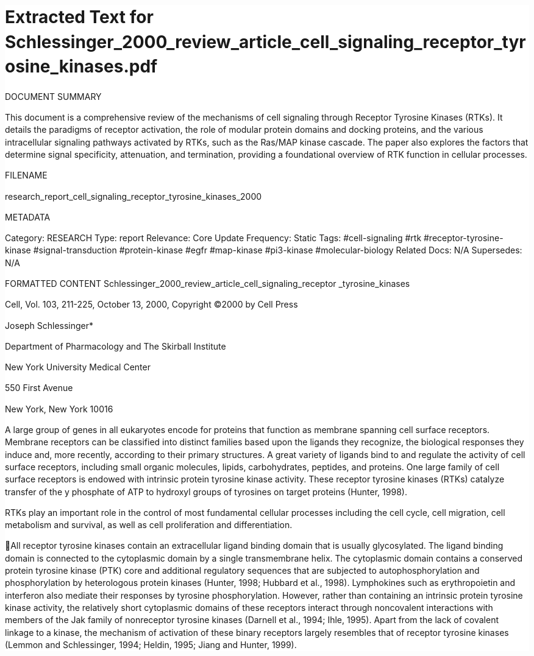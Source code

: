 # Extracted Text for Schlessinger_2000_review_article_cell_signaling_receptor_tyrosine_kinases.pdf

DOCUMENT SUMMARY

This document is a comprehensive review of the mechanisms of cell signaling through 
Receptor Tyrosine Kinases (RTKs). It details the paradigms of receptor activation, the
role of modular protein domains and docking proteins, and the various intracellular 
signaling pathways activated by RTKs, such as the Ras/MAP kinase cascade. The 
paper also explores the factors that determine signal specificity, attenuation, and 
termination, providing a foundational overview of RTK function in cellular processes.

FILENAME

research_report_cell_signaling_receptor_tyrosine_kinases_2000

METADATA

Category: RESEARCH Type: report Relevance: Core Update Frequency: Static Tags: 
#cell-signaling #rtk #receptor-tyrosine-kinase #signal-transduction #protein-kinase #egfr
#map-kinase #pi3-kinase #molecular-biology Related Docs: N/A Supersedes: N/A

FORMATTED CONTENT
Schlessinger_2000_review_article_cell_signaling_receptor
_tyrosine_kinases

Cell, Vol. 103, 211-225, October 13, 2000, Copyright ©2000 by Cell Press

Joseph Schlessinger*

Department of Pharmacology and The Skirball Institute

New York University Medical Center

550 First Avenue

New York, New York 10016

A large group of genes in all eukaryotes encode for proteins that function as membrane 
spanning cell surface receptors. Membrane receptors can be classified into distinct 
families based upon the ligands they recognize, the biological responses they induce 
and, more recently, according to their primary structures. A great variety of ligands bind 
to and regulate the activity of cell surface receptors, including small organic molecules, 
lipids, carbohydrates, peptides, and proteins. One large family of cell surface receptors 
is endowed with intrinsic protein tyrosine kinase activity. These receptor tyrosine 
kinases (RTKs) catalyze transfer of the y phosphate of ATP to hydroxyl groups of 
tyrosines on target proteins (Hunter, 1998).

RTKs play an important role in the control of most fundamental cellular 
processes including the cell cycle, cell migration, cell metabolism and 
survival, as well as cell proliferation and differentiation.

All receptor tyrosine kinases contain an extracellular ligand binding domain that is 
usually glycosylated. The ligand binding domain is connected to the cytoplasmic domain
by a single transmembrane helix. The cytoplasmic domain contains a conserved 
protein tyrosine kinase (PTK) core and additional regulatory sequences that are 
subjected to autophosphorylation and phosphorylation by heterologous protein kinases 
(Hunter, 1998; Hubbard et al., 1998). Lymphokines such as erythropoietin and 
interferon also mediate their responses by tyrosine phosphorylation. However, rather 
than containing an intrinsic protein tyrosine kinase activity, the relatively short 
cytoplasmic domains of these receptors interact through noncovalent interactions with 
members of the Jak family of nonreceptor tyrosine kinases (Darnell et al., 1994; Ihle, 
1995). Apart from the lack of covalent linkage to a kinase, the mechanism of activation 
of these binary receptors largely resembles that of receptor tyrosine kinases (Lemmon 
and Schlessinger, 1994; Heldin, 1995; Jiang and Hunter, 1999).
